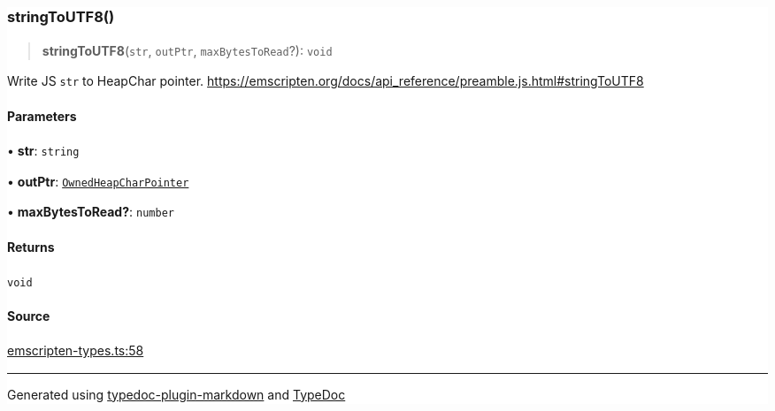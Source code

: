 ### stringToUTF8()

> **stringToUTF8**(`str`, `outPtr`, `maxBytesToRead`?): `void`

Write JS `str` to HeapChar pointer.
https://emscripten.org/docs/api_reference/preamble.js.html#stringToUTF8

#### Parameters

• **str**: `string`

• **outPtr**: [`OwnedHeapCharPointer`](../exports.md#ownedheapcharpointer)

• **maxBytesToRead?**: `number`

#### Returns

`void`

#### Source

[emscripten-types.ts:58](https://github.com/justjake/quickjs-emscripten/blob/main/packages/quickjs-ffi-types/src/emscripten-types.ts#L58)

***

Generated using [typedoc-plugin-markdown](https://www.npmjs.com/package/typedoc-plugin-markdown) and [TypeDoc](https://typedoc.org/)
